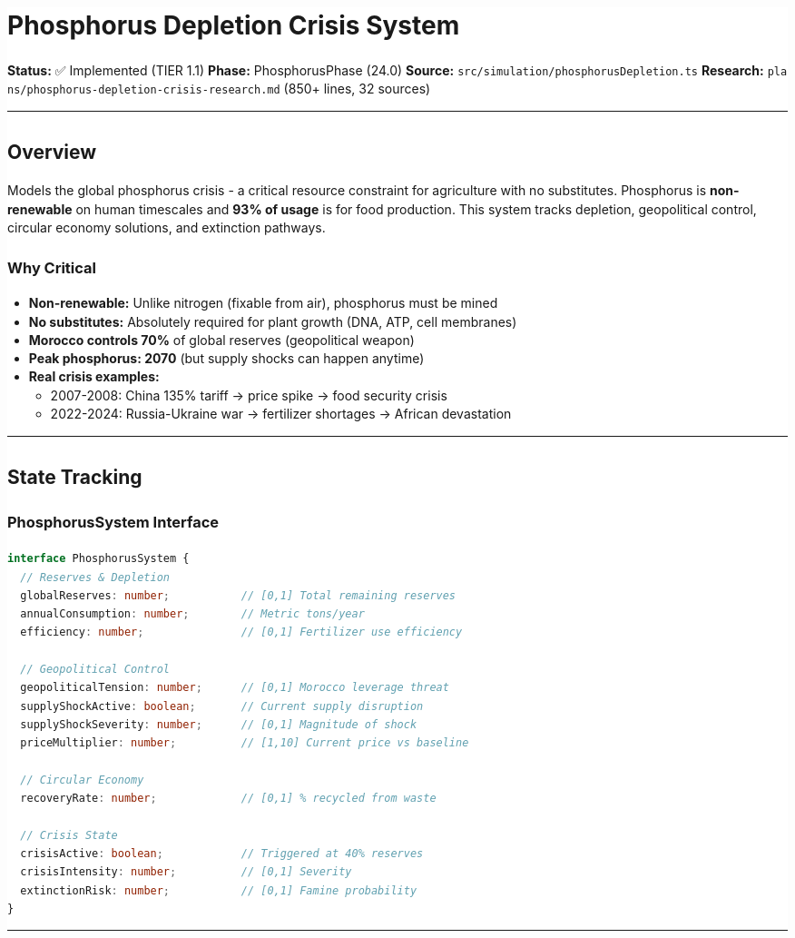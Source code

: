 # Phosphorus Depletion Crisis System

**Status:** ✅ Implemented (TIER 1.1)
**Phase:** PhosphorusPhase (24.0)
**Source:** `src/simulation/phosphorusDepletion.ts`
**Research:** `plans/phosphorus-depletion-crisis-research.md` (850+ lines, 32 sources)

---

## Overview

Models the global phosphorus crisis - a critical resource constraint for agriculture with no substitutes. Phosphorus is **non-renewable** on human timescales and **93% of usage** is for food production. This system tracks depletion, geopolitical control, circular economy solutions, and extinction pathways.

### Why Critical

- **Non-renewable:** Unlike nitrogen (fixable from air), phosphorus must be mined
- **No substitutes:** Absolutely required for plant growth (DNA, ATP, cell membranes)
- **Morocco controls 70%** of global reserves (geopolitical weapon)
- **Peak phosphorus: 2070** (but supply shocks can happen anytime)
- **Real crisis examples:**
  - 2007-2008: China 135% tariff → price spike → food security crisis
  - 2022-2024: Russia-Ukraine war → fertilizer shortages → African devastation

---

## State Tracking

### PhosphorusSystem Interface

```typescript
interface PhosphorusSystem {
  // Reserves & Depletion
  globalReserves: number;           // [0,1] Total remaining reserves
  annualConsumption: number;        // Metric tons/year
  efficiency: number;               // [0,1] Fertilizer use efficiency

  // Geopolitical Control
  geopoliticalTension: number;      // [0,1] Morocco leverage threat
  supplyShockActive: boolean;       // Current supply disruption
  supplyShockSeverity: number;      // [0,1] Magnitude of shock
  priceMultiplier: number;          // [1,10] Current price vs baseline

  // Circular Economy
  recoveryRate: number;             // [0,1] % recycled from waste

  // Crisis State
  crisisActive: boolean;            // Triggered at 40% reserves
  crisisIntensity: number;          // [0,1] Severity
  extinctionRisk: number;           // [0,1] Famine probability
}
```

---